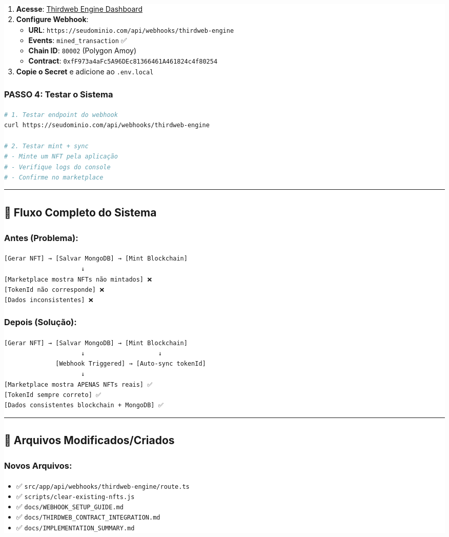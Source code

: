 1. **Acesse**: [Thirdweb Engine Dashboard](https://thirdweb.com/dashboard/engine)
2. **Configure Webhook**:
   - **URL**: `https://seudominio.com/api/webhooks/thirdweb-engine`
   - **Events**: `mined_transaction` ✅
   - **Chain ID**: `80002` (Polygon Amoy)
   - **Contract**: `0xfF973a4aFc5A96DEc81366461A461824c4f80254`
3. **Copie o Secret** e adicione ao `.env.local`

### **PASSO 4: Testar o Sistema**

```bash
# 1. Testar endpoint do webhook
curl https://seudominio.com/api/webhooks/thirdweb-engine

# 2. Testar mint + sync
# - Minte um NFT pela aplicação
# - Verifique logs do console
# - Confirme no marketplace
```

---

## 🔄 Fluxo Completo do Sistema

### **Antes (Problema):**
```
[Gerar NFT] → [Salvar MongoDB] → [Mint Blockchain] 
                     ↓
[Marketplace mostra NFTs não mintados] ❌
[TokenId não corresponde] ❌
[Dados inconsistentes] ❌
```

### **Depois (Solução):**
```
[Gerar NFT] → [Salvar MongoDB] → [Mint Blockchain] 
                     ↓                    ↓
              [Webhook Triggered] → [Auto-sync tokenId]
                     ↓
[Marketplace mostra APENAS NFTs reais] ✅
[TokenId sempre correto] ✅
[Dados consistentes blockchain + MongoDB] ✅
```

---

## 🎯 Arquivos Modificados/Criados

### **Novos Arquivos:**
- ✅ `src/app/api/webhooks/thirdweb-engine/route.ts`
- ✅ `scripts/clear-existing-nfts.js`
- ✅ `docs/WEBHOOK_SETUP_GUIDE.md`
- ✅ `docs/THIRDWEB_CONTRACT_INTEGRATION.md`
- ✅ `docs/IMPLEMENTATION_SUMMARY.md`
